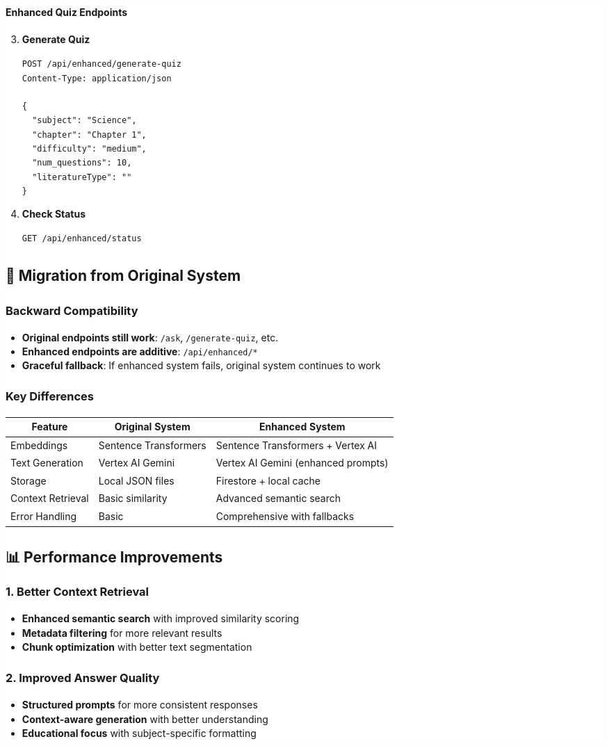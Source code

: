 #### Enhanced Quiz Endpoints

3. **Generate Quiz**
   ```http
   POST /api/enhanced/generate-quiz
   Content-Type: application/json
   
   {
     "subject": "Science",
     "chapter": "Chapter 1",
     "difficulty": "medium",
     "num_questions": 10,
     "literatureType": ""
   }
   ```

4. **Check Status**
   ```http
   GET /api/enhanced/status
   ```

## 🔄 Migration from Original System

### Backward Compatibility
- **Original endpoints still work**: `/ask`, `/generate-quiz`, etc.
- **Enhanced endpoints are additive**: `/api/enhanced/*`
- **Graceful fallback**: If enhanced system fails, original system continues to work

### Key Differences

| Feature | Original System | Enhanced System |
|---------|----------------|-----------------|
| Embeddings | Sentence Transformers | Sentence Transformers + Vertex AI |
| Text Generation | Vertex AI Gemini | Vertex AI Gemini (enhanced prompts) |
| Storage | Local JSON files | Firestore + local cache |
| Context Retrieval | Basic similarity | Advanced semantic search |
| Error Handling | Basic | Comprehensive with fallbacks |

## 📊 Performance Improvements

### 1. Better Context Retrieval
- **Enhanced semantic search** with improved similarity scoring
- **Metadata filtering** for more relevant results
- **Chunk optimization** with better text segmentation

### 2. Improved Answer Quality
- **Structured prompts** for more consistent responses
- **Context-aware generation** with better understanding
- **Educational focus** with subject-specific formatting
